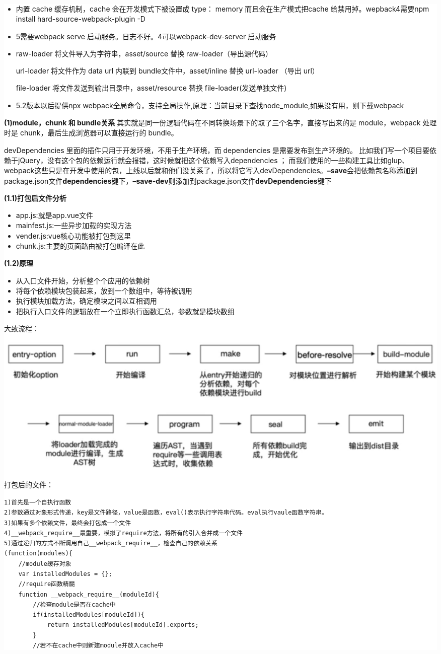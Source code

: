 - 内置 cache 缓存机制，cache 会在开发模式下被设置成 type： memory 而且会在生产模式把cache 给禁用掉。wepback4需要npm install hard-source-webpack-plugin -D

- 5需要webpack serve 启动服务。日志不好。4可以webpack-dev-server 启动服务

- raw-loader 将文件导入为字符串，asset/source 替换 raw-loader（导出源代码）

  url-loader 将文件作为 data url 内联到 bundle文件中，asset/inline 替换 url-loader （导出 url）

  file-loader 将文件发送到输出目录中，asset/resource 替换 file-loader(发送单独文件)

- 5.2版本以后提供npx webpack全局命令，支持全局操作,原理：当前目录下查找node_module,如果没有用，则下载webpack

**(1)module，chunk 和 bundle关系**
其实就是同一份逻辑代码在不同转换场景下的取了三个名字，直接写出来的是 module，webpack 处理时是 chunk，最后生成浏览器可以直接运行的 bundle。

devDependencies  里面的插件只用于开发环境，不用于生产环境，而 dependencies  是需要发布到生产环境的。 比如我们写一个项目要依赖于jQuery，没有这个包的依赖运行就会报错，这时候就把这个依赖写入dependencies ； 而我们使用的一些构建工具比如glup、webpack这些只是在开发中使用的包，上线以后就和他们没关系了，所以将它写入devDependencies。**–save**会把依赖包名称添加到package.json文件**dependencies**键下，**–save-dev**则添加到package.json文件**devDependencies**键下

**(1.1)打包后文件分析**

- app.js:就是app.vue文件 
- mainfest.js:一些异步加载的实现方法
- vender.js:vue核心功能被打包到这里
- chunk.js:主要的页面路由被打包编译在此

**(1.2)原理**

- 从入口文件开始，分析整个个应用的依赖树
- 将每个依赖模块包装起来，放到一个数组中，等待被调用
- 执行模块加载方法，确定模块之间以互相调用
- 把执行入口文件的逻辑放在一个立即执行函数汇总，参数就是模块数组

大致流程：

![image-20211215065353682](/img/image-20211215065353682.png)

打包后的文件：

```
1)首先是一个自执行函数
2)参数通过对象形式传递，key是文件路径，value是函数，eval()表示执行字符串代码。eval执行vaule函数字符串。
3)如果有多个依赖文件，最终会打包成一个文件
4)__webpack_require__最重要，模拟了require方法，将所有的引入合并成一个文件
5)通过递归的方式不断调用自己__webpack_require__，检查自己的依赖关系
(function(modules){
    //module缓存对象
    var installedModules = {};
    //require函数精髓
    function __webpack_require__(moduleId){
        //检查module是否在cache中
        if(installedModules[moduleId]){
            return installedModules[moduleId].exports;
        }
        //若不在cache中则新建module并放入cache中
```